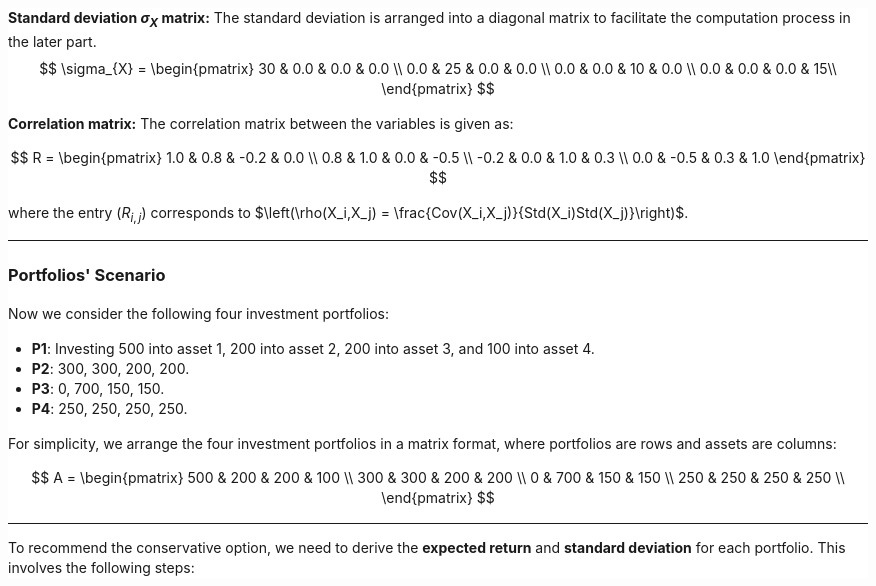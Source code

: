 **Standard deviation $\sigma_{X}$ matrix:**
The standard deviation is arranged into a diagonal matrix to facilitate the computation process in the later part.
$$
\sigma_{X} = 
\begin{pmatrix}
30 & 0.0 & 0.0 & 0.0 \\
0.0 & 25 & 0.0 & 0.0 \\
0.0 & 0.0 & 10 & 0.0 \\
0.0 & 0.0 & 0.0 & 15\\
\end{pmatrix}
$$

**Correlation matrix:**
The correlation matrix between the variables is given as:

$$
R = \begin{pmatrix}
1.0 & 0.8 & -0.2 & 0.0 \\
0.8 & 1.0 & 0.0 & -0.5 \\
-0.2 & 0.0 & 1.0 & 0.3 \\
0.0 & -0.5 & 0.3 & 1.0
\end{pmatrix}
$$

where the entry $(R_{i,j})$ corresponds to $\left(\rho(X_i,X_j) = \frac{Cov(X_i,X_j)}{Std(X_i)Std(X_j)}\right)$.

---

### **Portfolios' Scenario**

Now we consider the following four investment portfolios:

+ **P1**: Investing 500 into asset 1, 200 into asset 2, 200 into asset 3, and 100 into asset 4.
+ **P2**: 300, 300, 200, 200.
+ **P3**: 0, 700, 150, 150.
+ **P4**: 250, 250, 250, 250.

For simplicity, we arrange the four investment portfolios in a matrix format, where portfolios are rows and assets are columns:

$$
A =
\begin{pmatrix}
500 & 200 & 200 & 100 \\
300 & 300 & 200 & 200 \\
0 & 700 & 150 & 150 \\
250 & 250 & 250 & 250 \\
\end{pmatrix}
$$

---

To recommend the conservative option, we need to derive the **expected return** and **standard deviation** for each portfolio. This involves the following steps:
